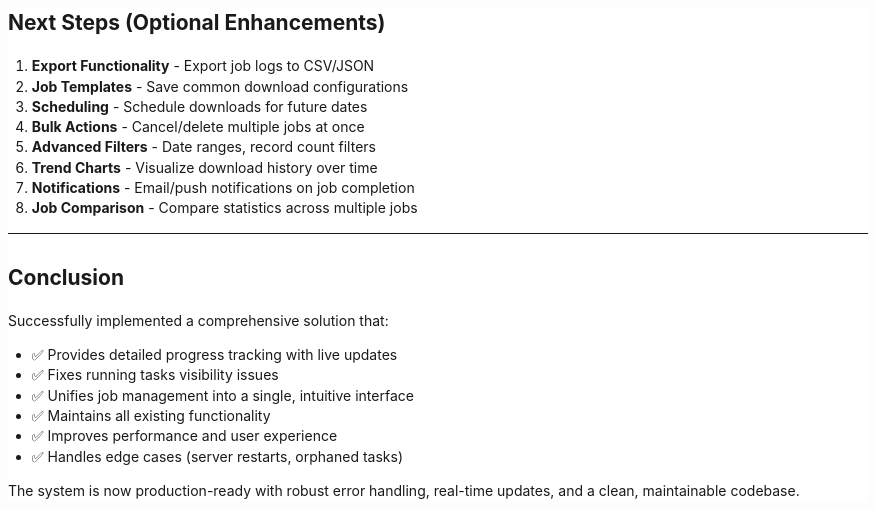 
## Next Steps (Optional Enhancements)

1. **Export Functionality** - Export job logs to CSV/JSON
2. **Job Templates** - Save common download configurations
3. **Scheduling** - Schedule downloads for future dates
4. **Bulk Actions** - Cancel/delete multiple jobs at once
5. **Advanced Filters** - Date ranges, record count filters
6. **Trend Charts** - Visualize download history over time
7. **Notifications** - Email/push notifications on job completion
8. **Job Comparison** - Compare statistics across multiple jobs

---

## Conclusion

Successfully implemented a comprehensive solution that:
- ✅ Provides detailed progress tracking with live updates
- ✅ Fixes running tasks visibility issues
- ✅ Unifies job management into a single, intuitive interface
- ✅ Maintains all existing functionality
- ✅ Improves performance and user experience
- ✅ Handles edge cases (server restarts, orphaned tasks)

The system is now production-ready with robust error handling, real-time updates, and a clean, maintainable codebase.

